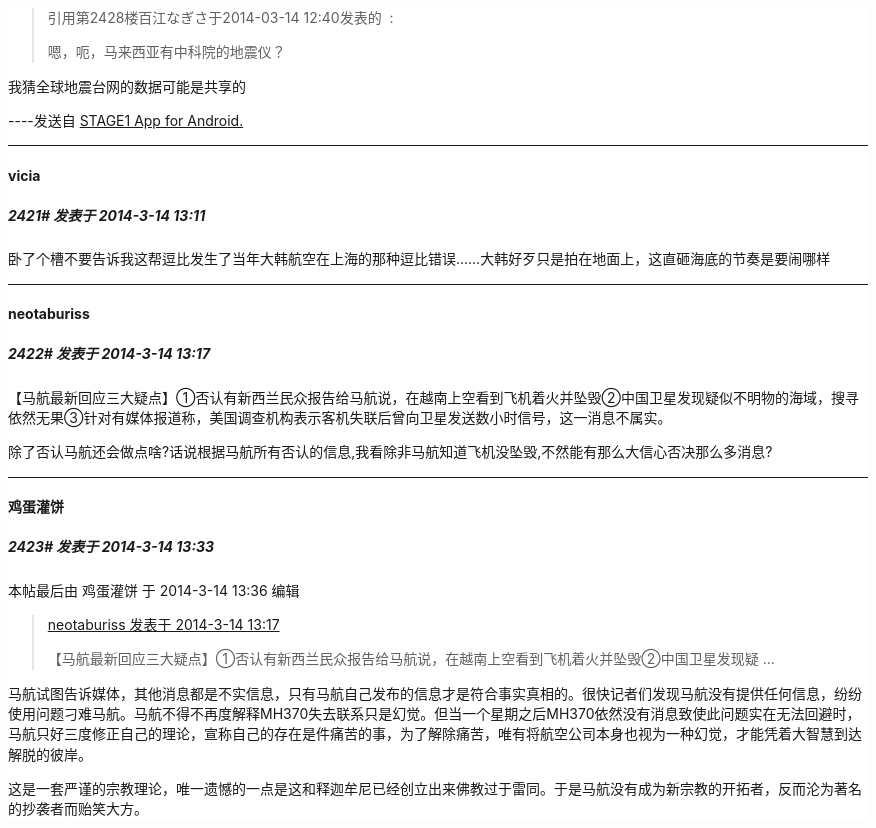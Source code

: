 

<blockquote>引用第2428楼百江なぎさ于2014-03-14 12:40发表的  :

嗯，呃，马来西亚有中科院的地震仪？</blockquote>
我猜全球地震台网的数据可能是共享的


----发送自 [STAGE1 App for Android.](http://stage1.5j4m.com/?null)







-----

####  vicia  
##### 2421#       发表于 2014-3-14 13:11




卧了个槽不要告诉我这帮逗比发生了当年大韩航空在上海的那种逗比错误……大韩好歹只是拍在地面上，这直砸海底的节奏是要闹哪样







-----

####  neotaburiss  
##### 2422#       发表于 2014-3-14 13:17




【马航最新回应三大疑点】①否认有新西兰民众报告给马航说，在越南上空看到飞机着火并坠毁②中国卫星发现疑似不明物的海域，搜寻依然无果③针对有媒体报道称，美国调查机构表示客机失联后曾向卫星发送数小时信号，这一消息不属实。


除了否认马航还会做点啥?话说根据马航所有否认的信息,我看除非马航知道飞机没坠毁,不然能有那么大信心否决那么多消息?







-----

####  鸡蛋灌饼  
##### 2423#       发表于 2014-3-14 13:33



 本帖最后由 鸡蛋灌饼 于 2014-3-14 13:36 编辑 
<blockquote><a href="httphttps://bbs.saraba1st.com/2b/forum.php?mod=redirect&amp;goto=findpost&amp;pid=24775098&amp;ptid=1005085" target="_blank">neotaburiss 发表于 2014-3-14 13:17</a>

【马航最新回应三大疑点】①否认有新西兰民众报告给马航说，在越南上空看到飞机着火并坠毁②中国卫星发现疑 ...</blockquote>
马航试图告诉媒体，其他消息都是不实信息，只有马航自己发布的信息才是符合事实真相的。很快记者们发现马航没有提供任何信息，纷纷使用问题刁难马航。马航不得不再度解释MH370失去联系只是幻觉。但当一个星期之后MH370依然没有消息致使此问题实在无法回避时，马航只好三度修正自己的理论，宣称自己的存在是件痛苦的事，为了解除痛苦，唯有将航空公司本身也视为一种幻觉，才能凭着大智慧到达解脱的彼岸。


这是一套严谨的宗教理论，唯一遗憾的一点是这和释迦牟尼已经创立出来佛教过于雷同。于是马航没有成为新宗教的开拓者，反而沦为著名的抄袭者而贻笑大方。
